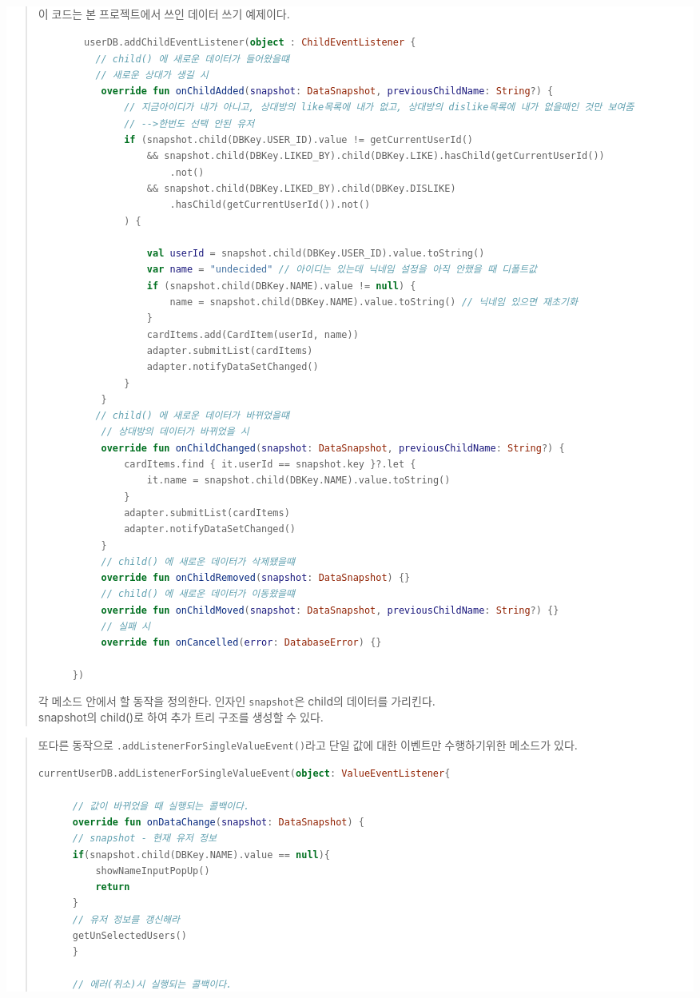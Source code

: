 
> 이 코드는 본 프로젝트에서 쓰인 데이터 쓰기 예제이다.
> ```kotlin
>         userDB.addChildEventListener(object : ChildEventListener {
>           // child() 에 새로운 데이터가 들어왔을떄
>           // 새로운 상대가 생길 시
>            override fun onChildAdded(snapshot: DataSnapshot, previousChildName: String?) {
>                // 지금아이디가 내가 아니고, 상대방의 like목록에 내가 없고, 상대방의 dislike목록에 내가 없을때인 것만 보여줌
>                // -->한번도 선택 안된 유저
>                if (snapshot.child(DBKey.USER_ID).value != getCurrentUserId()
>                    && snapshot.child(DBKey.LIKED_BY).child(DBKey.LIKE).hasChild(getCurrentUserId())
>                        .not()
>                    && snapshot.child(DBKey.LIKED_BY).child(DBKey.DISLIKE)
>                        .hasChild(getCurrentUserId()).not()
>                ) {
>
>                    val userId = snapshot.child(DBKey.USER_ID).value.toString()
>                    var name = "undecided" // 아이디는 있는데 닉네임 설정을 아직 안했을 때 디폴트값
>                    if (snapshot.child(DBKey.NAME).value != null) {
>                        name = snapshot.child(DBKey.NAME).value.toString() // 닉네임 있으면 재초기화
>                    }
>                    cardItems.add(CardItem(userId, name))
>                    adapter.submitList(cardItems)
>                    adapter.notifyDataSetChanged()
>                }
>            }
>           // child() 에 새로운 데이터가 바뀌었을떄
>            // 상대방의 데이터가 바뀌었을 시
>            override fun onChildChanged(snapshot: DataSnapshot, previousChildName: String?) {
>                cardItems.find { it.userId == snapshot.key }?.let {
>                    it.name = snapshot.child(DBKey.NAME).value.toString()
>                }
>                adapter.submitList(cardItems)
>                adapter.notifyDataSetChanged()
>            }
>            // child() 에 새로운 데이터가 삭제됐을떄
>            override fun onChildRemoved(snapshot: DataSnapshot) {}
>            // child() 에 새로운 데이터가 이동왔을떄
>            override fun onChildMoved(snapshot: DataSnapshot, previousChildName: String?) {}
>            // 실패 시
>            override fun onCancelled(error: DatabaseError) {}
>
>       })
>```
>  각 메소드 안에서 할 동작을 정의한다. 인자인 ```snapshot```은 child의 데이터를 가리킨다.  
>  snapshot의 child()로 하여 추가 트리 구조를 생성할 수 있다.


> 또다른 동작으로 ```.addListenerForSingleValueEvent()```라고 단일 값에 대한 이벤트만 수행하기위한 메소드가 있다.
> ```kotlin
> currentUserDB.addListenerForSingleValueEvent(object: ValueEventListener{
>      
>       // 값이 바뀌었을 때 실행되는 콜백이다.
>       override fun onDataChange(snapshot: DataSnapshot) {
>       // snapshot - 현재 유저 정보
>       if(snapshot.child(DBKey.NAME).value == null){
>           showNameInputPopUp()
>           return
>       }
>       // 유저 정보를 갱신해라
>       getUnSelectedUsers()
>       }
> 
>       // 에러(취소)시 실행되는 콜백이다.